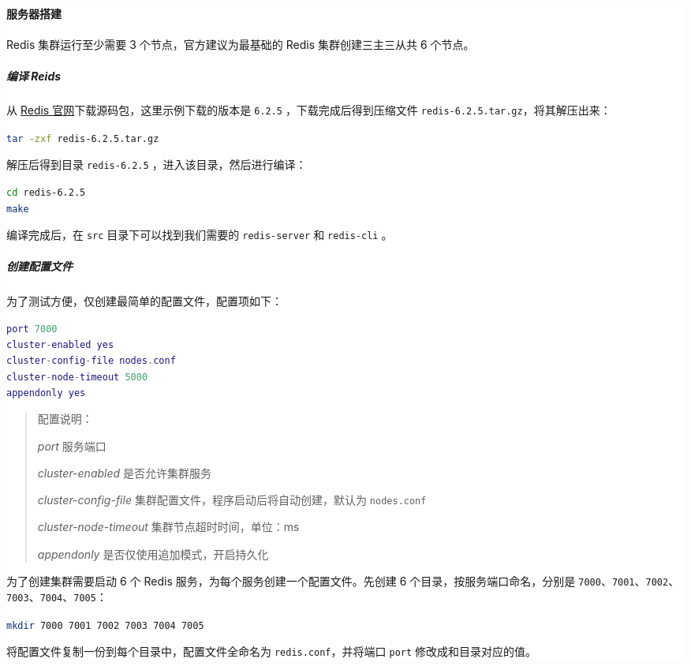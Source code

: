#### 服务器搭建

Redis 集群运行至少需要 3 个节点，官方建议为最基础的 Redis 集群创建三主三从共 6 个节点。



##### 编译 Reids

从 [Redis 官网](https://redis.io/download)下载源码包，这里示例下载的版本是 `6.2.5` ，下载完成后得到压缩文件 `redis-6.2.5.tar.gz`，将其解压出来：

```bash
tar -zxf redis-6.2.5.tar.gz
```

解压后得到目录 `redis-6.2.5` ，进入该目录，然后进行编译：

```bash
cd redis-6.2.5
make
```

编译完成后，在 `src` 目录下可以找到我们需要的 `redis-server` 和 `redis-cli` 。



##### 创建配置文件

为了测试方便，仅创建最简单的配置文件，配置项如下：

```lua
port 7000
cluster-enabled yes
cluster-config-file nodes.conf
cluster-node-timeout 5000
appendonly yes
```

> 配置说明：
> 
> _port_ 服务端口
>
> _cluster-enabled_ 是否允许集群服务
>
> _cluster-config-file_ 集群配置文件，程序启动后将自动创建，默认为 `nodes.conf` 
>
> _cluster-node-timeout_ 集群节点超时时间，单位：ms
>
> _appendonly_ 是否仅使用追加模式，开启持久化

为了创建集群需要启动 6 个 Redis 服务，为每个服务创建一个配置文件。先创建 6 个目录，按服务端口命名，分别是 `7000`、`7001`、`7002`、`7003`、`7004`、`7005`：

```bash
mkdir 7000 7001 7002 7003 7004 7005
```

将配置文件复制一份到每个目录中，配置文件全命名为 `redis.conf`，并将端口 `port` 修改成和目录对应的值。


